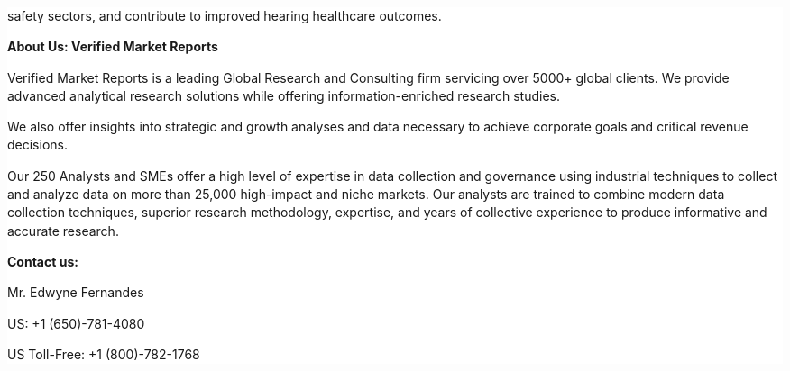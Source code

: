 safety sectors, and contribute to improved hearing healthcare outcomes.</p></body></html><p id="" class=""><strong>About Us: Verified Market Reports</strong></p><p id="" class="">Verified Market Reports is a leading Global Research and Consulting firm servicing over 5000+ global clients. We provide advanced analytical research solutions while offering information-enriched research studies.</p><p id="" class="">We also offer insights into strategic and growth analyses and data necessary to achieve corporate goals and critical revenue decisions.</p><p id="" class="">Our 250 Analysts and SMEs offer a high level of expertise in data collection and governance using industrial techniques to collect and analyze data on more than 25,000 high-impact and niche markets. Our analysts are trained to combine modern data collection techniques, superior research methodology, expertise, and years of collective experience to produce informative and accurate research.</p><p id="" class=""><strong>Contact us:</strong></p><p id="" class="">Mr. Edwyne Fernandes</p><p id="" class="">US: +1 (650)-781-4080</p><p id="" class="">US Toll-Free: +1 (800)-782-1768</p>
